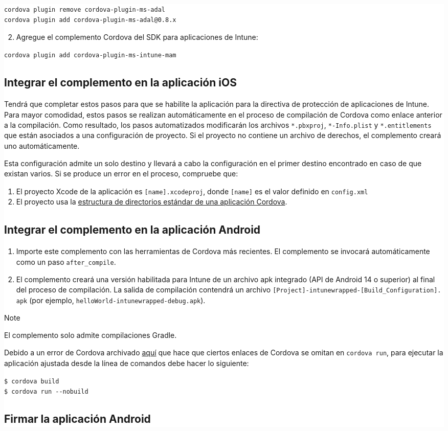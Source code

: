   ```shell
  cordova plugin remove cordova-plugin-ms-adal
  cordova plugin add cordova-plugin-ms-adal@0.8.x
  ```

2. Agregue el complemento Cordova del SDK para aplicaciones de Intune:

  ```shell
  cordova plugin add cordova-plugin-ms-intune-mam
  ```

## <a name="build-the-plugin-into-your-ios-app"></a>Integrar el complemento en la aplicación iOS

Tendrá que completar estos pasos para que se habilite la aplicación para la directiva de protección de aplicaciones de Intune. Para mayor comodidad, estos pasos se realizan automáticamente en el proceso de compilación de Cordova como enlace anterior a la compilación. Como resultado, los pasos automatizados modificarán los archivos `*.pbxproj`, `*-Info.plist` y `*.entitlements` que están asociados a una configuración de proyecto. Si el proyecto no contiene un archivo de derechos, el complemento creará uno automáticamente.

Esta configuración admite un solo destino y llevará a cabo la configuración en el primer destino encontrado en caso de que existan varios. Si se produce un error en el proceso, compruebe que:

1. El proyecto Xcode de la aplicación es `[name].xcodeproj`, donde `[name]` es el valor definido en `config.xml`
2. El proyecto usa la [estructura de directorios estándar de una aplicación Cordova](https://cordova.apache.org/docs/en/latest/reference/cordova-cli/index.html#directory-structure).

## <a name="build-the-plugin-into-your-android-app"></a>Integrar el complemento en la aplicación Android

1. Importe este complemento con las herramientas de Cordova más recientes. El complemento se invocará automáticamente como un paso `after_compile`.

2. El complemento creará una versión habilitada para Intune de un archivo apk integrado (API de Android 14 o superior) al final del proceso de compilación. La salida de compilación contendrá un archivo `[Project]-intunewrapped-[Build_Configuration].apk` (por ejemplo, `helloWorld-intunewrapped-debug.apk`).

> [!NOTE]
> El complemento solo admite compilaciones Gradle.

Debido a un error de Cordova archivado [aquí](https://issues.apache.org/jira/browse/CB-9434) que hace que ciertos enlaces de Cordova se omitan en `cordova run`, para ejecutar la aplicación ajustada desde la línea de comandos debe hacer lo siguiente:

```shell
$ cordova build
$ cordova run --nobuild
```

## <a name="sign-your-android-app"></a>Firmar la aplicación Android
